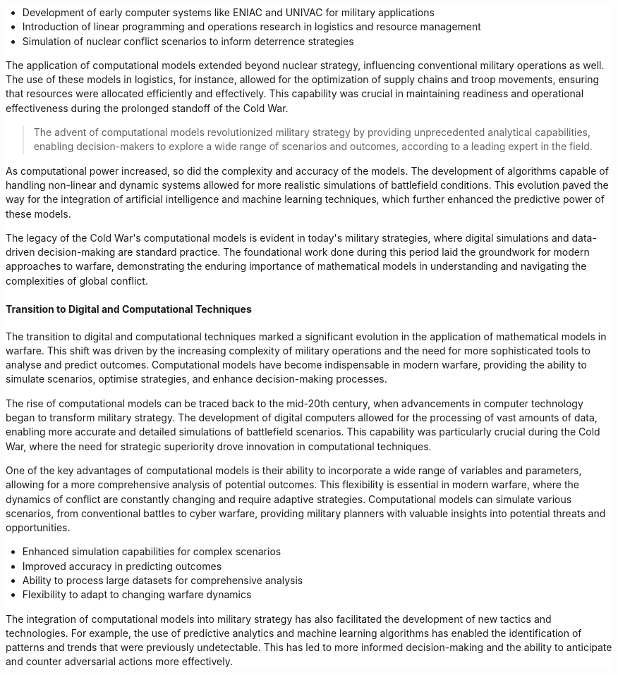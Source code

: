 - Development of early computer systems like ENIAC and UNIVAC for military applications
- Introduction of linear programming and operations research in logistics and resource management
- Simulation of nuclear conflict scenarios to inform deterrence strategies

The application of computational models extended beyond nuclear strategy, influencing conventional military operations as well. The use of these models in logistics, for instance, allowed for the optimization of supply chains and troop movements, ensuring that resources were allocated efficiently and effectively. This capability was crucial in maintaining readiness and operational effectiveness during the prolonged standoff of the Cold War.

> The advent of computational models revolutionized military strategy by providing unprecedented analytical capabilities, enabling decision-makers to explore a wide range of scenarios and outcomes, according to a leading expert in the field.

As computational power increased, so did the complexity and accuracy of the models. The development of algorithms capable of handling non-linear and dynamic systems allowed for more realistic simulations of battlefield conditions. This evolution paved the way for the integration of artificial intelligence and machine learning techniques, which further enhanced the predictive power of these models.

The legacy of the Cold War's computational models is evident in today's military strategies, where digital simulations and data-driven decision-making are standard practice. The foundational work done during this period laid the groundwork for modern approaches to warfare, demonstrating the enduring importance of mathematical models in understanding and navigating the complexities of global conflict.



#### <a id="transition-to-digital-and-computational-techniques"></a>Transition to Digital and Computational Techniques

The transition to digital and computational techniques marked a significant evolution in the application of mathematical models in warfare. This shift was driven by the increasing complexity of military operations and the need for more sophisticated tools to analyse and predict outcomes. Computational models have become indispensable in modern warfare, providing the ability to simulate scenarios, optimise strategies, and enhance decision-making processes.

The rise of computational models can be traced back to the mid-20th century, when advancements in computer technology began to transform military strategy. The development of digital computers allowed for the processing of vast amounts of data, enabling more accurate and detailed simulations of battlefield scenarios. This capability was particularly crucial during the Cold War, where the need for strategic superiority drove innovation in computational techniques.

One of the key advantages of computational models is their ability to incorporate a wide range of variables and parameters, allowing for a more comprehensive analysis of potential outcomes. This flexibility is essential in modern warfare, where the dynamics of conflict are constantly changing and require adaptive strategies. Computational models can simulate various scenarios, from conventional battles to cyber warfare, providing military planners with valuable insights into potential threats and opportunities.

- Enhanced simulation capabilities for complex scenarios
- Improved accuracy in predicting outcomes
- Ability to process large datasets for comprehensive analysis
- Flexibility to adapt to changing warfare dynamics

The integration of computational models into military strategy has also facilitated the development of new tactics and technologies. For example, the use of predictive analytics and machine learning algorithms has enabled the identification of patterns and trends that were previously undetectable. This has led to more informed decision-making and the ability to anticipate and counter adversarial actions more effectively.
